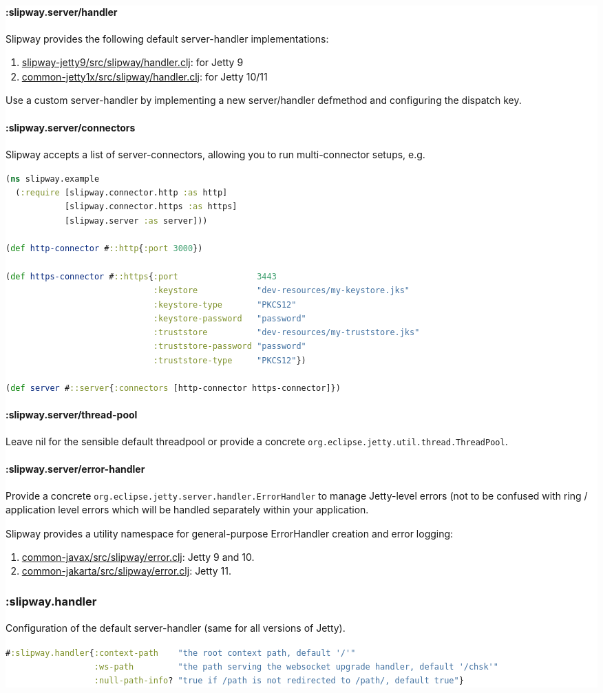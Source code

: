#### :slipway.server/handler

Slipway provides the following default server-handler implementations:

1. [slipway-jetty9/src/slipway/handler.clj](slipway-jetty9/src/slipway/handler.clj#L61): for Jetty 9 
2. [common-jetty1x/src/slipway/handler.clj](common-jetty1x/src/slipway/handler.clj#L45): for Jetty 10/11

Use a custom server-handler by implementing a new server/handler defmethod and configuring the dispatch key.

#### :slipway.server/connectors

Slipway accepts a list of server-connectors, allowing you to run multi-connector setups, e.g.

```clojure
(ns slipway.example
  (:require [slipway.connector.http :as http]
            [slipway.connector.https :as https]
            [slipway.server :as server]))

(def http-connector #::http{:port 3000})

(def https-connector #::https{:port                3443
                              :keystore            "dev-resources/my-keystore.jks"
                              :keystore-type       "PKCS12"
                              :keystore-password   "password"
                              :truststore          "dev-resources/my-truststore.jks"
                              :truststore-password "password"
                              :truststore-type     "PKCS12"})

(def server #::server{:connectors [http-connector https-connector]})
```

#### :slipway.server/thread-pool

Leave nil for the sensible default threadpool or provide a concrete `org.eclipse.jetty.util.thread.ThreadPool`.

#### :slipway.server/error-handler

Provide a concrete `org.eclipse.jetty.server.handler.ErrorHandler` to manage Jetty-level errors (not to be confused with ring / application level errors which will be handled separately within your application.

Slipway provides a utility namespace for general-purpose ErrorHandler creation and error logging:

1. [common-javax/src/slipway/error.clj](common-javax/src/slipway/error.clj#L14): Jetty 9 and 10.
2. [common-jakarta/src/slipway/error.clj](common-jakarta/src/slipway/error.clj#L14): Jetty 11.

### :slipway.handler

Configuration of the default server-handler (same for all versions of Jetty).

```clojure
#:slipway.handler{:context-path    "the root context path, default '/'"
                  :ws-path         "the path serving the websocket upgrade handler, default '/chsk'"
                  :null-path-info? "true if /path is not redirected to /path/, default true"}
```
